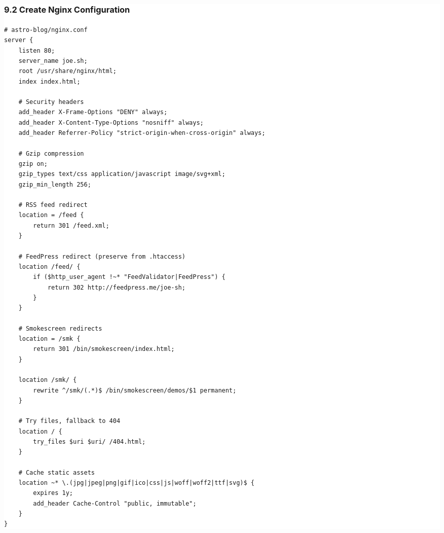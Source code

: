 ### 9.2 Create Nginx Configuration
```nginx
# astro-blog/nginx.conf
server {
    listen 80;
    server_name joe.sh;
    root /usr/share/nginx/html;
    index index.html;

    # Security headers
    add_header X-Frame-Options "DENY" always;
    add_header X-Content-Type-Options "nosniff" always;
    add_header Referrer-Policy "strict-origin-when-cross-origin" always;

    # Gzip compression
    gzip on;
    gzip_types text/css application/javascript image/svg+xml;
    gzip_min_length 256;

    # RSS feed redirect
    location = /feed {
        return 301 /feed.xml;
    }

    # FeedPress redirect (preserve from .htaccess)
    location /feed/ {
        if ($http_user_agent !~* "FeedValidator|FeedPress") {
            return 302 http://feedpress.me/joe-sh;
        }
    }

    # Smokescreen redirects
    location = /smk {
        return 301 /bin/smokescreen/index.html;
    }

    location /smk/ {
        rewrite ^/smk/(.*)$ /bin/smokescreen/demos/$1 permanent;
    }

    # Try files, fallback to 404
    location / {
        try_files $uri $uri/ /404.html;
    }

    # Cache static assets
    location ~* \.(jpg|jpeg|png|gif|ico|css|js|woff|woff2|ttf|svg)$ {
        expires 1y;
        add_header Cache-Control "public, immutable";
    }
}
```

